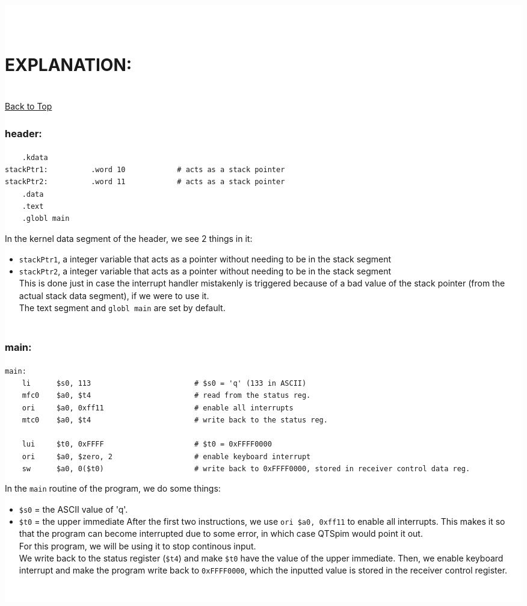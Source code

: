 <br /> <br />

# EXPLANATION:

<br/>[Back to Top](#description)

### header:

```x86asm
    .kdata
stackPtr1:          .word 10            # acts as a stack pointer
stackPtr2:          .word 11            # acts as a stack pointer
    .data
    .text
    .globl main
```

In the kernel data segment of the header, we see 2 things in it:

- `stackPtr1`, a integer variable that acts as a pointer without needing to be in the stack segment
- `stackPtr2`, a integer variable that acts as a pointer without needing to be in the stack segment
  <br/>
  This is done just in case the interrupt handler mistakenly is triggered because of a bad value of the stack pointer (from the actual stack data segment), if we were to use it.
  <br/>
  The text segment and `globl main` are set by default.
  <br /> <br />

### main:

```x86asm
main:
    li      $s0, 113                        # $s0 = 'q' (133 in ASCII)
    mfc0    $a0, $t4                        # read from the status reg.
    ori     $a0, 0xff11                     # enable all interrupts
    mtc0    $a0, $t4                        # write back to the status reg.

    lui     $t0, 0xFFFF                     # $t0 = 0xFFFF0000
    ori     $a0, $zero, 2                   # enable keyboard interrupt
    sw      $a0, 0($t0)                     # write back to 0xFFFF0000, stored in receiver control data reg.

```

In the `main` routine of the program, we do some things:

- `$s0` = the ASCII value of 'q'.
- `$t0` = the upper immediate
  After the first two instructions, we use `ori $a0, 0xff11` to enable all interrupts. This makes it so that the program can become interrupted due to some error, in which case QTSpim would point it out. <br/>
  For this program, we will be using it to stop continous input. <br/>
  We write back to the status register (`$t4`) and make `$t0` have the value of the upper immediate.
  Then, we enable keyboard interrupt and make the program write back to `0xFFFF0000`, which the inputted value is stored in the receiver control register. <br/>
  <br /> <br />

